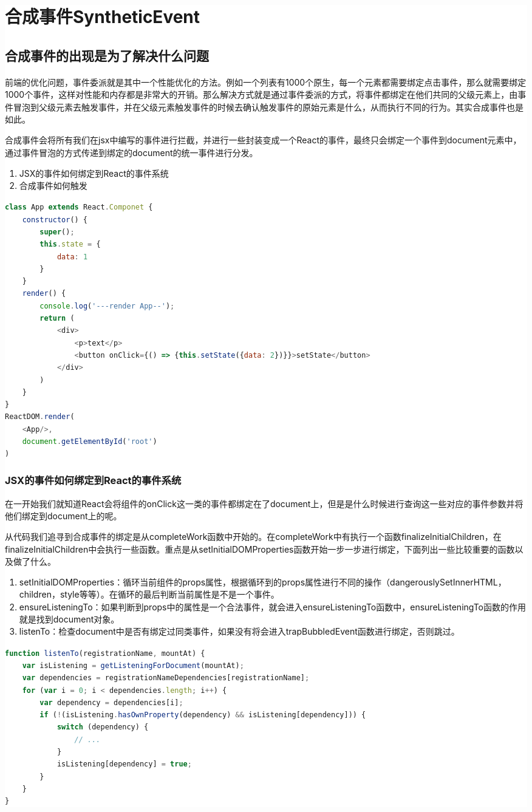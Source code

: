 # 合成事件SyntheticEvent



## 合成事件的出现是为了解决什么问题

前端的优化问题，事件委派就是其中一个性能优化的方法。例如一个列表有1000个原生，每一个元素都需要绑定点击事件，那么就需要绑定1000个事件，这样对性能和内存都是非常大的开销。那么解决方式就是通过事件委派的方式，将事件都绑定在他们共同的父级元素上，由事件冒泡到父级元素去触发事件，并在父级元素触发事件的时候去确认触发事件的原始元素是什么，从而执行不同的行为。其实合成事件也是如此。

合成事件会将所有我们在jsx中编写的事件进行拦截，并进行一些封装变成一个React的事件，最终只会绑定一个事件到document元素中，通过事件冒泡的方式传递到绑定的document的统一事件进行分发。

1. JSX的事件如何绑定到React的事件系统
2. 合成事件如何触发

```js
class App extends React.Componet {
    constructor() {
        super();
        this.state = {
            data: 1
        }
    }
    render() {
        console.log('---render App--');
        return (
            <div>
                <p>text</p>
                <button onClick={() => {this.setState({data: 2})}}>setState</button>
            </div>
        )
    }
}
ReactDOM.render(
    <App/>,
    document.getElementById('root')
)
```

### JSX的事件如何绑定到React的事件系统

在一开始我们就知道React会将组件的onClick这一类的事件都绑定在了document上，但是是什么时候进行查询这一些对应的事件参数并将他们绑定到document上的呢。

从代码我们追寻到合成事件的绑定是从completeWork函数中开始的。在completeWork中有执行一个函数finalizeInitialChildren，在finalizeInitialChildren中会执行一些函数。重点是从setInitialDOMProperties函数开始一步一步进行绑定，下面列出一些比较重要的函数以及做了什么。

1. setInitialDOMProperties：循环当前组件的props属性，根据循环到的props属性进行不同的操作（dangerouslySetInnerHTML，children，style等等）。在循环的最后判断当前属性是不是一个事件。
2. ensureListeningTo：如果判断到props中的属性是一个合法事件，就会进入ensureListeningTo函数中，ensureListeningTo函数的作用就是找到document对象。
3. listenTo：检查document中是否有绑定过同类事件，如果没有将会进入trapBubbledEvent函数进行绑定，否则跳过。

```js
function listenTo(registrationName, mountAt) {
    var isListening = getListeningForDocument(mountAt);
    var dependencies = registrationNameDependencies[registrationName];
    for (var i = 0; i < dependencies.length; i++) {
        var dependency = dependencies[i];
        if (!(isListening.hasOwnProperty(dependency) && isListening[dependency])) {
            switch (dependency) {
                // ...
            }
            isListening[dependency] = true;
        }
    }
}
```